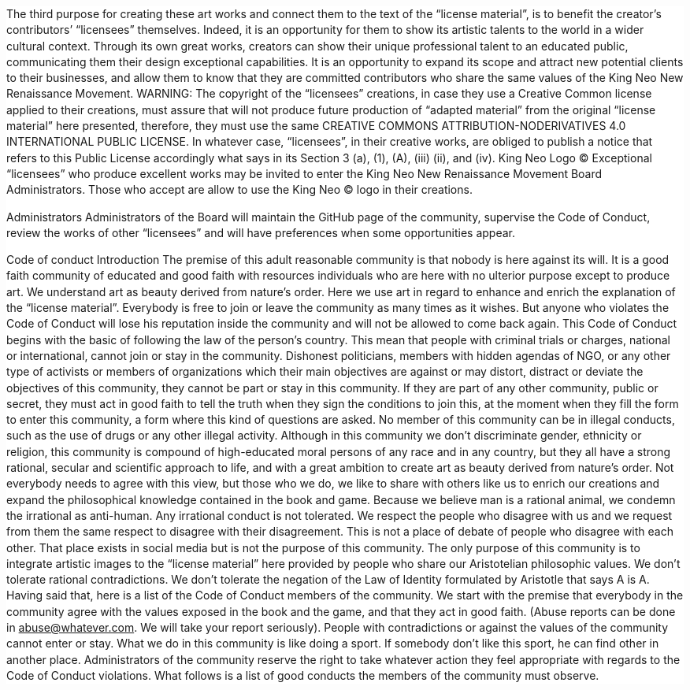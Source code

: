 The third purpose for creating these art works and connect them to the text of the “license material”, is to benefit the creator’s contributors’ “licensees” themselves. Indeed, it is an opportunity for them to show its artistic talents to the world in a wider cultural context. Through its own great works, creators can show their unique professional talent to an educated public, communicating them their design exceptional capabilities. It is an opportunity to expand its scope and attract new potential clients to their businesses, and allow them to know that they are committed contributors who share the same values of the King Neo New Renaissance Movement. WARNING: The copyright of the “licensees” creations, in case they use a Creative Common license applied to their creations, must assure that will not produce future production of “adapted material” from the original “license material” here presented, therefore, they must use the same CREATIVE COMMONS ATTRIBUTION-NODERIVATIVES 4.0 INTERNATIONAL PUBLIC LICENSE. In whatever case, “licensees”, in their creative works, are obliged to publish a notice that refers to this Public License accordingly what says in its Section 3 (a), (1), (A), (iii) (ii), and (iv). 
King Neo Logo ©
Exceptional “licensees” who produce excellent works may be invited to enter the King Neo New Renaissance Movement Board Administrators. Those who accept are allow to use the King Neo © logo in their creations. 

Administrators
Administrators of the Board will maintain the GitHub page of the community, supervise the Code of Conduct, review the works of other “licensees” and will have preferences when some opportunities appear.

Code of conduct 
Introduction
The premise of this adult reasonable community is that nobody is here against its will. It is a good faith community of educated and good faith with resources individuals who are here with no ulterior purpose except to produce art. We understand art as beauty derived from nature’s order. Here we use art in regard to enhance and enrich the explanation of the “license material”. Everybody is free to join or leave the community as many times as it wishes. But anyone who violates the Code of Conduct will lose his reputation inside the community and will not be allowed to come back again. This Code of Conduct begins with the basic of following the law of the person’s country. This mean that people with criminal trials or charges, national or international, cannot join or stay in the community. Dishonest politicians, members with hidden agendas of NGO, or any other type of activists or members of organizations which their main objectives are against or may distort, distract or deviate the objectives of this community, they cannot be part or stay in this community. If they are part of any other community, public or secret, they must act in good faith to tell the truth when they sign the conditions to join this, at the moment when they fill the form to enter this community, a form where this kind of questions are asked. No member of this community can be in illegal conducts, such as the use of drugs or any other illegal activity. Although in this community we don’t discriminate gender, ethnicity or religion, this community is compound of high-educated moral persons of any race and in any country, but they all have a strong rational, secular and scientific approach to life, and with a great ambition to create art as beauty derived from nature’s order. Not everybody needs to agree with this view, but those who we do, we like to share with others like us to enrich our creations and expand the philosophical knowledge contained in the book and game. Because we believe man is a rational animal, we condemn the irrational as anti-human. Any irrational conduct is not tolerated. We respect the people who disagree with us and we request from them the same respect to disagree with their disagreement. This is not a place of debate of people who disagree with each other. That place exists in social media but is not the purpose of this community. The only purpose of this community is to integrate artistic images to the “license material” here provided by people who share our Aristotelian philosophic values. We don’t tolerate rational contradictions. We don’t tolerate the negation of the Law of Identity formulated by Aristotle that says A is A. Having said that, here is a list of the Code of Conduct members of the community. We start with the premise that everybody in the community agree with the values exposed in the book and the game, and that they act in good faith. (Abuse reports can be done in abuse@whatever.com. We will take your report seriously). People with contradictions or against the values of the community cannot enter or stay. What we do in this community is like doing a sport. If somebody don’t like this sport, he can find other in another place. Administrators of the community reserve the right to take whatever action they feel appropriate with regards to the Code of Conduct violations. What follows is a list of good conducts the members of the community must observe.
